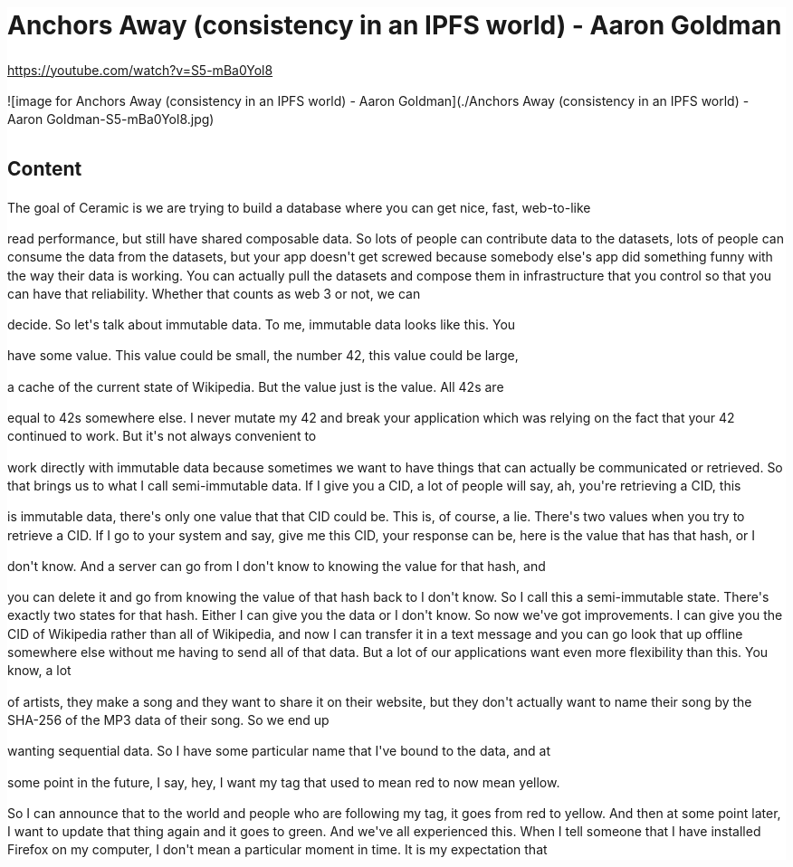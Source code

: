 
# Anchors Away (consistency in an IPFS world) - Aaron Goldman

<https://youtube.com/watch?v=S5-mBa0Yol8>

![image for Anchors Away (consistency in an IPFS world) - Aaron Goldman](./Anchors Away (consistency in an IPFS world) - Aaron Goldman-S5-mBa0Yol8.jpg)

## Content

The goal of Ceramic is we are trying to build a database where you can get nice, fast, web-to-like

read performance, but still have shared composable data. So lots of people can contribute data
to the datasets, lots of people can consume the data from the datasets, but your app doesn't
get screwed because somebody else's app did something funny with the way their data is working. You can actually pull the datasets and compose them in infrastructure that you control so that you can have that reliability. Whether that counts as web 3 or not, we can

decide. So let's talk about immutable data. To me, immutable data looks like this. You

have some value. This value could be small, the number 42, this value could be large,

a cache of the current state of Wikipedia. But the value just is the value. All 42s are

equal to 42s somewhere else. I never mutate my 42 and break your application which was
relying on the fact that your 42 continued to work. But it's not always convenient to

work directly with immutable data because sometimes we want to have things that can
actually be communicated or retrieved. So that brings us to what I call semi-immutable
data. If I give you a CID, a lot of people will say, ah, you're retrieving a CID, this

is immutable data, there's only one value that that CID could be. This is, of course,
a lie. There's two values when you try to retrieve a CID. If I go to your system and say, give me this CID, your response can be, here is the value that has that hash, or I

don't know. And a server can go from I don't know to knowing the value for that hash, and

you can delete it and go from knowing the value of that hash back to I don't know. So I call this a semi-immutable state. There's exactly two states for that hash. Either I
can give you the data or I don't know. So now we've got improvements. I can give you the CID of Wikipedia rather than all of Wikipedia, and now I can transfer it in a text message
and you can go look that up offline somewhere else without me having to send all of that
data. But a lot of our applications want even more flexibility than this. You know, a lot

of artists, they make a song and they want to share it on their website, but they don't actually want to name their song by the SHA-256 of the MP3 data of their song. So we end up

wanting sequential data. So I have some particular name that I've bound to the data, and at

some point in the future, I say, hey, I want my tag that used to mean red to now mean yellow.

So I can announce that to the world and people who are following my tag, it goes from red
to yellow. And then at some point later, I want to update that thing again and it goes to green. And we've all experienced this. When I tell someone that I have installed Firefox on my computer, I don't mean a particular moment in time. It is my expectation that
